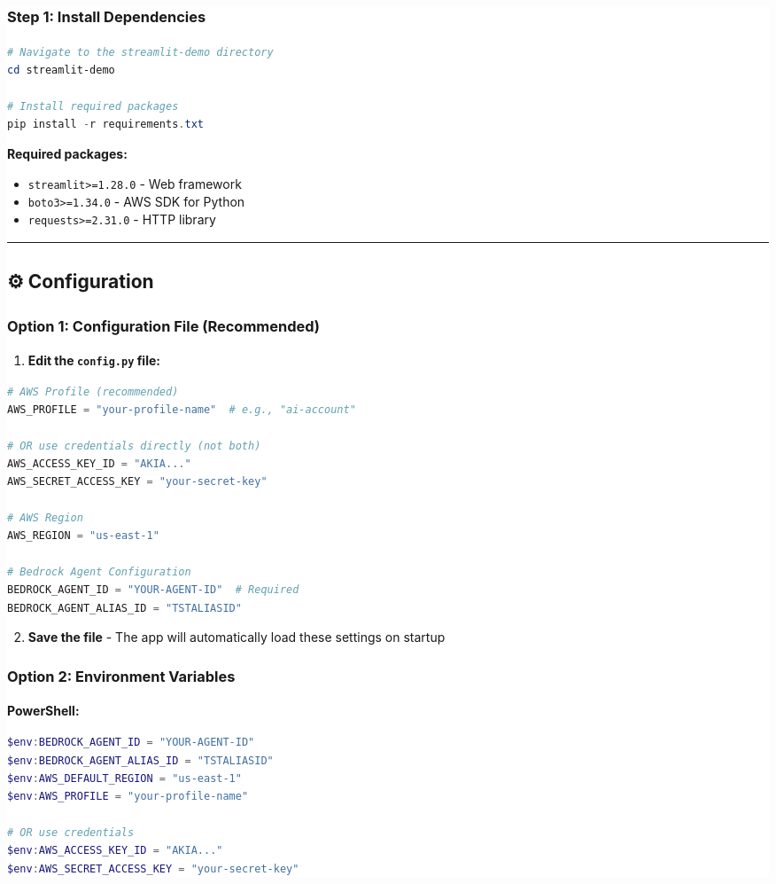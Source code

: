 ### Step 1: Install Dependencies

```powershell
# Navigate to the streamlit-demo directory
cd streamlit-demo

# Install required packages
pip install -r requirements.txt
```

**Required packages:**
- `streamlit>=1.28.0` - Web framework
- `boto3>=1.34.0` - AWS SDK for Python
- `requests>=2.31.0` - HTTP library

---

## ⚙️ Configuration

### Option 1: Configuration File (Recommended)

1. **Edit the `config.py` file:**

```python
# AWS Profile (recommended)
AWS_PROFILE = "your-profile-name"  # e.g., "ai-account"

# OR use credentials directly (not both)
AWS_ACCESS_KEY_ID = "AKIA..."
AWS_SECRET_ACCESS_KEY = "your-secret-key"

# AWS Region
AWS_REGION = "us-east-1"

# Bedrock Agent Configuration
BEDROCK_AGENT_ID = "YOUR-AGENT-ID"  # Required
BEDROCK_AGENT_ALIAS_ID = "TSTALIASID"
```

2. **Save the file** - The app will automatically load these settings on startup

### Option 2: Environment Variables

**PowerShell:**
```powershell
$env:BEDROCK_AGENT_ID = "YOUR-AGENT-ID"
$env:BEDROCK_AGENT_ALIAS_ID = "TSTALIASID"
$env:AWS_DEFAULT_REGION = "us-east-1"
$env:AWS_PROFILE = "your-profile-name"

# OR use credentials
$env:AWS_ACCESS_KEY_ID = "AKIA..."
$env:AWS_SECRET_ACCESS_KEY = "your-secret-key"
```
